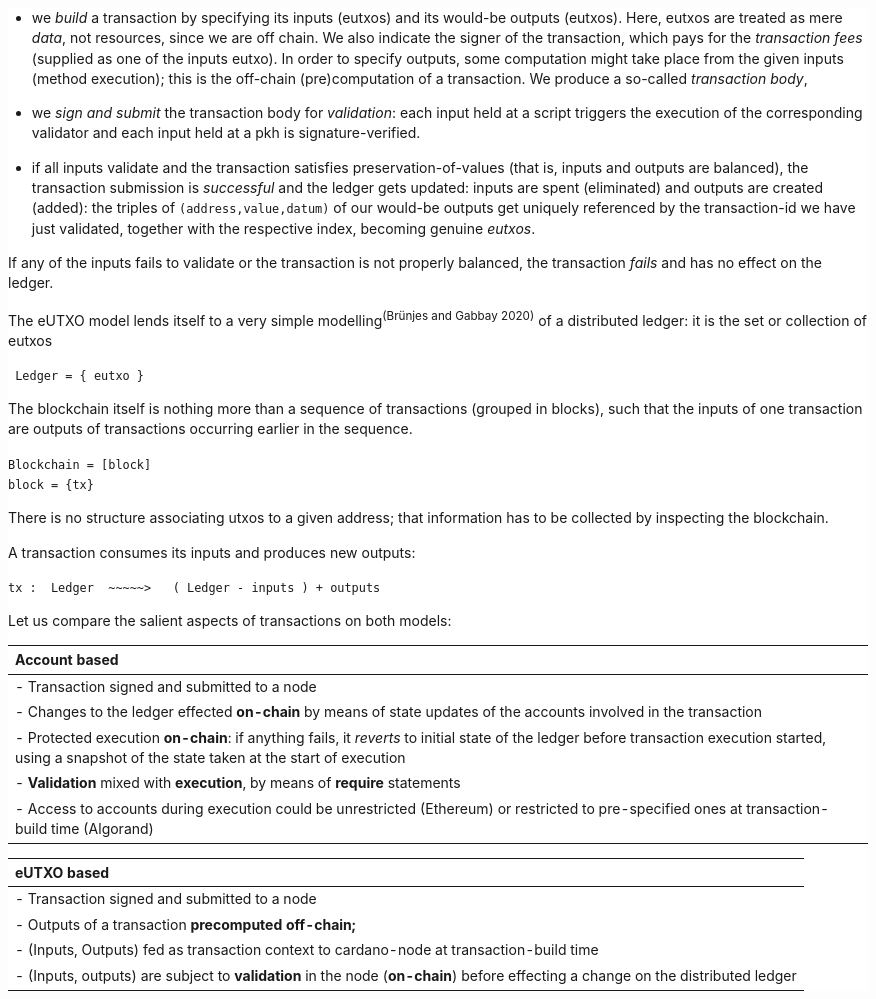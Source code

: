 - we *build* a transaction by specifying its inputs (eutxos) and its would-be outputs (eutxos). Here, eutxos are treated as mere *data*, not resources, since we are off chain. We also indicate the signer of the transaction, which pays for the *transaction fees* (supplied as one of the inputs eutxo). In order to specify outputs, some computation might take place from the given inputs (method execution); this is the off-chain (pre)computation of a transaction. We produce a so-called *transaction body*,

- we *sign and submit* the transaction body for *validation*: each input held at a script triggers the execution of the corresponding validator and each input held at a pkh is signature-verified.

- if all inputs validate and the transaction satisfies preservation-of-values (that is, inputs and outputs are balanced), the transaction submission is *successful* and the ledger gets updated: inputs are spent (eliminated) and outputs are created (added): the triples of `(address,value,datum)` of our would-be outputs get uniquely referenced by the transaction-id we have just validated, together with the respective index, becoming genuine *eutxos*. 

If any of the inputs fails to validate or the transaction is not properly balanced, the transaction *fails* and has no effect on the ledger.


The eUTXO model lends itself to a very simple modelling<sup><span class="citation">(Brünjes and Gabbay 2020)</span></sup> of a distributed ledger: it is the set or collection of eutxos

     Ledger = { eutxo } 

The blockchain itself is nothing more than a sequence of transactions (grouped in blocks), such that the inputs of one transaction are outputs of transactions occurring earlier in the sequence.

    Blockchain = [block]
    block = {tx}

There is no structure associating utxos to a given address; that information has to be collected by inspecting the blockchain.

A transaction consumes its inputs and produces new outputs:

    tx :  Ledger  ~~~~~>   ( Ledger - inputs ) + outputs

Let us compare the salient aspects of transactions on both models:

| **Account based**                                                                                                                                                                                       |
|:--------------------------------------------------------------------------------------------------------------------------------------------------------------------------------------------------------|
| \- Transaction signed and submitted to a node                                                                                                                                                           |
| \- Changes to the ledger effected **on-chain** by means of state updates of the accounts involved in the transaction                                                                                    |
| \- Protected execution **on-chain**: if anything fails, it *reverts* to initial state of the ledger before transaction execution started, using a snapshot of the state taken at the start of execution |
| \- **Validation** mixed with **execution**, by means of **require** statements                                                                                                                          |
| \- Access to accounts during execution could be unrestricted (Ethereum) or restricted to pre-specified ones at transaction-build time (Algorand)                                                        |

| **eUTXO based**                                                                                                                   |
|:----------------------------------------------------------------------------------------------------------------------------------|
| \- Transaction signed and submitted to a node                                                                                     |
| \- Outputs of a transaction **precomputed off-chain;**                                                                            |
| \- (Inputs, Outputs) fed as transaction context to cardano-node at transaction-build time                                         |
| \- (Inputs, outputs) are subject to **validation** in the node (**on-chain**) before effecting a change on the distributed ledger |
